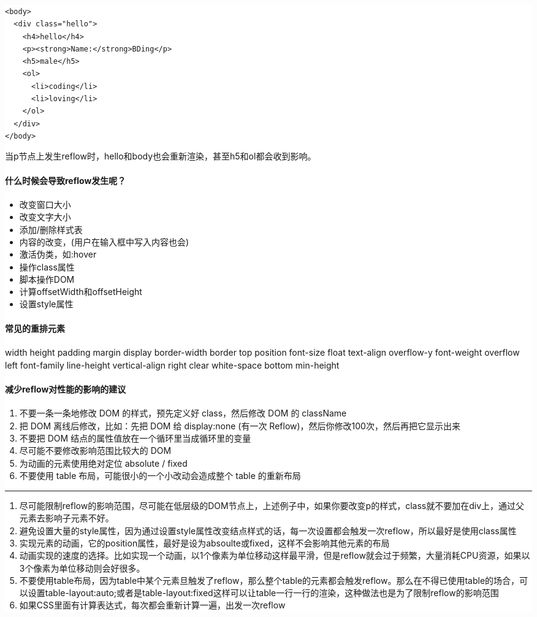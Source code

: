```
<body>
  <div class="hello">
    <h4>hello</h4>
    <p><strong>Name:</strong>BDing</p>
    <h5>male</h5>
    <ol>
      <li>coding</li>
      <li>loving</li>
    </ol>
  </div>
</body>
```

当p节点上发生reflow时，hello和body也会重新渲染，甚至h5和ol都会收到影响。

#### 什么时候会导致reflow发生呢？

* 改变窗口大小
* 改变文字大小
* 添加/删除样式表
* 内容的改变，(用户在输入框中写入内容也会)
* 激活伪类，如:hover
* 操作class属性
* 脚本操作DOM
* 计算offsetWidth和offsetHeight
* 设置style属性



#### 常见的重排元素			
width	height	padding	margin
display	border-width	border	top
position	font-size	float	text-align
overflow-y	font-weight	overflow	left
font-family	line-height	vertical-align	right
clear	white-space	bottom	min-height

#### 减少reflow对性能的影响的建议

1. 不要一条一条地修改 DOM 的样式，预先定义好 class，然后修改 DOM 的 className
2. 把 DOM 离线后修改，比如：先把 DOM 给 display:none (有一次 Reflow)，然后你修改100次，然后再把它显示出来
3. 不要把 DOM 结点的属性值放在一个循环里当成循环里的变量
4. 尽可能不要修改影响范围比较大的 DOM
5. 为动画的元素使用绝对定位 absolute / fixed
6. 不要使用 table 布局，可能很小的一个小改动会造成整个 table 的重新布局

----------


1. 尽可能限制reflow的影响范围，尽可能在低层级的DOM节点上，上述例子中，如果你要改变p的样式，class就不要加在div上，通过父元素去影响子元素不好。
2. 避免设置大量的style属性，因为通过设置style属性改变结点样式的话，每一次设置都会触发一次reflow，所以最好是使用class属性
3. 实现元素的动画，它的position属性，最好是设为absoulte或fixed，这样不会影响其他元素的布局
4. 动画实现的速度的选择。比如实现一个动画，以1个像素为单位移动这样最平滑，但是reflow就会过于频繁，大量消耗CPU资源，如果以3个像素为单位移动则会好很多。
5. 不要使用table布局，因为table中某个元素旦触发了reflow，那么整个table的元素都会触发reflow。那么在不得已使用table的场合，可以设置table-layout:auto;或者是table-layout:fixed这样可以让table一行一行的渲染，这种做法也是为了限制reflow的影响范围
6. 如果CSS里面有计算表达式，每次都会重新计算一遍，出发一次reflow
